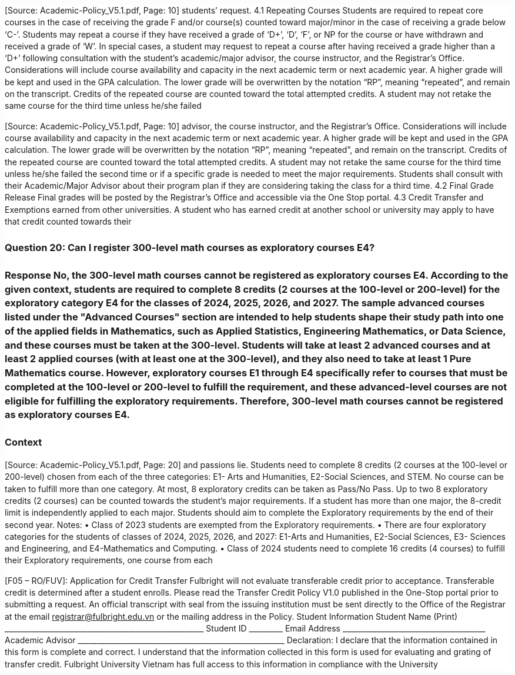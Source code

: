 [Source: Academic-Policy_V5.1.pdf, Page: 10]
students’ request. 4.1 Repeating Courses Students are required to repeat core courses in the case of receiving the grade F and/or course(s) counted toward major/minor in the case of receiving a grade below ‘C-’. Students may repeat a course if they have received a grade of ‘D+’, ‘D’, ‘F’, or NP for the course or have withdrawn and received a grade of ‘W’. In special cases, a student may request to repeat a course after having received a grade higher than a ‘D+’ following consultation with the student’s academic/major advisor, the course instructor, and the Registrar’s Office. Considerations will include course availability and capacity in the next academic term or next academic year. A higher grade will be kept and used in the GPA calculation. The lower grade will be overwritten by the notation “RP”, meaning “repeated”, and remain on the transcript. Credits of the repeated course are counted toward the total attempted credits. A student may not retake the same course for the third time unless he/she failed

[Source: Academic-Policy_V5.1.pdf, Page: 10]
advisor, the course instructor, and the Registrar’s Office. Considerations will include course availability and capacity in the next academic term or next academic year. A higher grade will be kept and used in the GPA calculation. The lower grade will be overwritten by the notation “RP”, meaning “repeated”, and remain on the transcript. Credits of the repeated course are counted toward the total attempted credits. A student may not retake the same course for the third time unless he/she failed the second time or if a specific grade is needed to meet the major requirements. Students shall consult with their Academic/Major Advisor about their program plan if they are considering taking the class for a third time. 4.2 Final Grade Release Final grades will be posted by the Registrar’s Office and accessible via the One Stop portal. 4.3 Credit Transfer and Exemptions earned from other universities. A student who has earned credit at another school or university may apply to have that credit counted towards their 
### Question 20: Can I register 300-level math courses as exploratory courses E4? 
 ### Response No, the 300-level math courses cannot be registered as exploratory courses E4. According to the given context, students are required to complete 8 credits (2 courses at the 100-level or 200-level) for the exploratory category E4 for the classes of 2024, 2025, 2026, and 2027. The sample advanced courses listed under the "Advanced Courses" section are intended to help students shape their study path into one of the applied fields in Mathematics, such as Applied Statistics, Engineering Mathematics, or Data Science, and these courses must be taken at the 300-level. Students will take at least 2 advanced courses and at least 2 applied courses (with at least one at the 300-level), and they also need to take at least 1 Pure Mathematics course. However, exploratory courses E1 through E4 specifically refer to courses that must be completed at the 100-level or 200-level to fulfill the requirement, and these advanced-level courses are not eligible for fulfilling the exploratory requirements. Therefore, 300-level math courses cannot be registered as exploratory courses E4.
 ### Context 
[Source: Academic-Policy_V5.1.pdf, Page: 20]
and passions lie. Students need to complete 8 credits (2 courses at the 100-level or 200-level) chosen from each of the three categories: E1- Arts and Humanities, E2-Social Sciences, and STEM. No course can be taken to fulfill more than one category. At most, 8 exploratory credits can be taken as Pass/No Pass. Up to two 8 exploratory credits (2 courses) can be counted towards the student’s major requirements. If a student has more than one major, the 8-credit limit is independently applied to each major. Students should aim to complete the Exploratory requirements by the end of their second year. Notes: • Class of 2023 students are exempted from the Exploratory requirements. • There are four exploratory categories for the students of classes of 2024, 2025, 2026, and 2027: E1-Arts and Humanities, E2-Social Sciences, E3- Sciences and Engineering, and E4-Mathematics and Computing. • Class of 2024 students need to complete 16 credits (4 courses) to fulfill their Exploratory requirements, one course from each


[F05 – RO/FUV]: Application for Credit Transfer Fulbright will not evaluate transferable credit prior to acceptance. Transferable credit is determined after a student enrolls. Please read the Transfer Credit Policy V1.0 published in the One-Stop portal prior to submitting a request. An official transcript with seal from the issuing institution must be sent directly to the Office of the Registrar at the email registrar@fulbright.edu.vn or the mailing address in the Policy. Student Information Student Name (Print) _____________________________________________________ Student ID _________ Email Address ______________________________________ Academic Advisor _______________________________________________________ Declaration: I declare that the information contained in this form is complete and correct. I understand that the information collected in this form is used for evaluating and grating of transfer credit. Fulbright University Vietnam has full access to this information in compliance with the University 